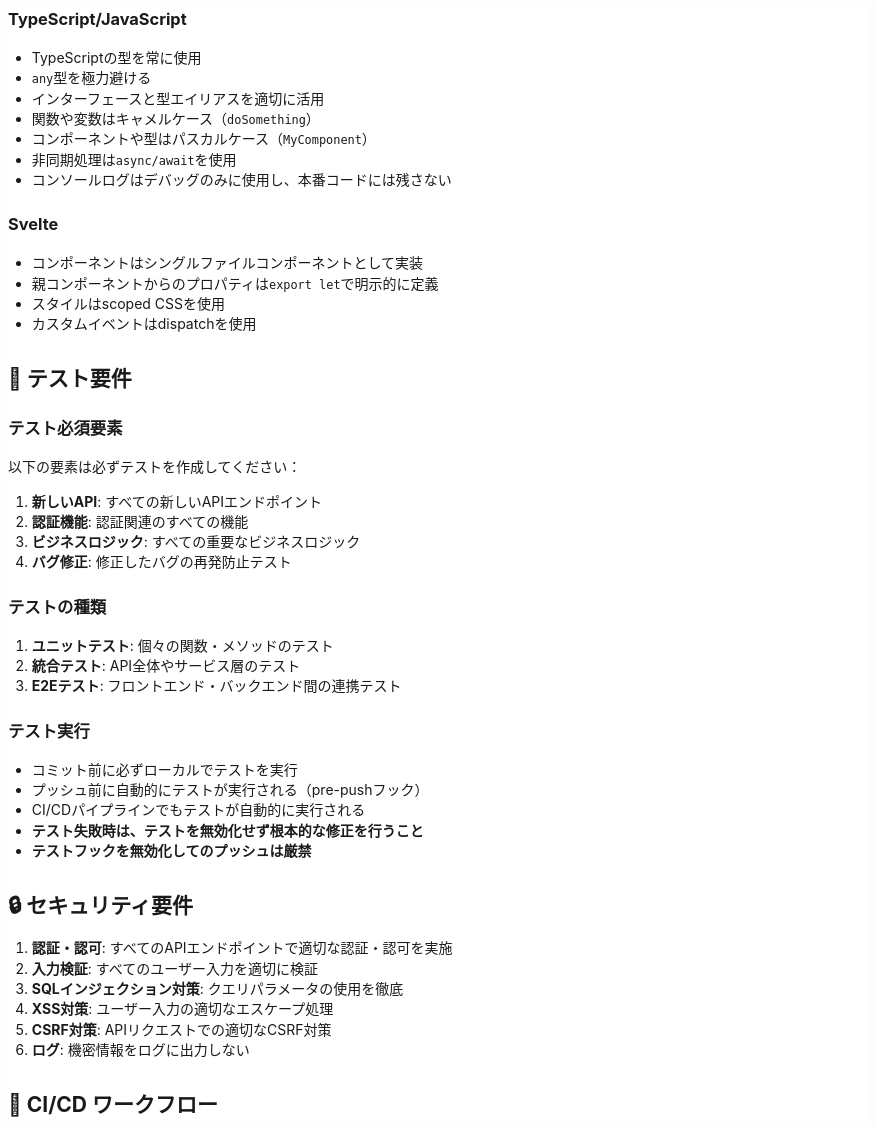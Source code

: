 ### TypeScript/JavaScript

- TypeScriptの型を常に使用
- `any`型を極力避ける
- インターフェースと型エイリアスを適切に活用
- 関数や変数はキャメルケース（`doSomething`）
- コンポーネントや型はパスカルケース（`MyComponent`）
- 非同期処理は`async/await`を使用
- コンソールログはデバッグのみに使用し、本番コードには残さない

### Svelte

- コンポーネントはシングルファイルコンポーネントとして実装
- 親コンポーネントからのプロパティは`export let`で明示的に定義
- スタイルはscoped CSSを使用
- カスタムイベントはdispatchを使用

## 🧪 テスト要件

### テスト必須要素

以下の要素は必ずテストを作成してください：

1. **新しいAPI**: すべての新しいAPIエンドポイント
2. **認証機能**: 認証関連のすべての機能
3. **ビジネスロジック**: すべての重要なビジネスロジック
4. **バグ修正**: 修正したバグの再発防止テスト

### テストの種類

1. **ユニットテスト**: 個々の関数・メソッドのテスト
2. **統合テスト**: API全体やサービス層のテスト
3. **E2Eテスト**: フロントエンド・バックエンド間の連携テスト

### テスト実行

- コミット前に必ずローカルでテストを実行
- プッシュ前に自動的にテストが実行される（pre-pushフック）
- CI/CDパイプラインでもテストが自動的に実行される
- **テスト失敗時は、テストを無効化せず根本的な修正を行うこと**
- **テストフックを無効化してのプッシュは厳禁**

## 🔒 セキュリティ要件

1. **認証・認可**: すべてのAPIエンドポイントで適切な認証・認可を実施
2. **入力検証**: すべてのユーザー入力を適切に検証
3. **SQLインジェクション対策**: クエリパラメータの使用を徹底
4. **XSS対策**: ユーザー入力の適切なエスケープ処理
5. **CSRF対策**: APIリクエストでの適切なCSRF対策
6. **ログ**: 機密情報をログに出力しない

## 🚀 CI/CD ワークフロー
